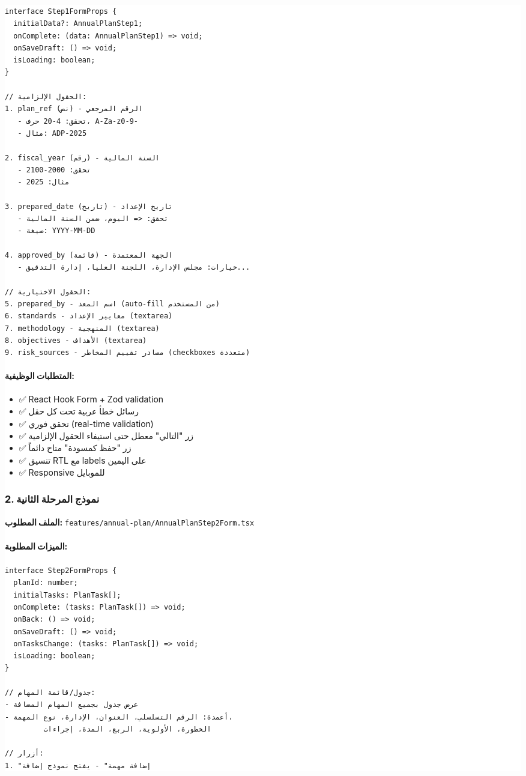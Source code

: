 ```tsx
interface Step1FormProps {
  initialData?: AnnualPlanStep1;
  onComplete: (data: AnnualPlanStep1) => void;
  onSaveDraft: () => void;
  isLoading: boolean;
}

// الحقول الإلزامية:
1. plan_ref (نص) - الرقم المرجعي
   - تحقق: 4-20 حرف، A-Za-z0-9-
   - مثال: ADP-2025
   
2. fiscal_year (رقم) - السنة المالية
   - تحقق: 2000-2100
   - مثال: 2025
   
3. prepared_date (تاريخ) - تاريخ الإعداد
   - تحقق: <= اليوم، ضمن السنة المالية
   - صيغة: YYYY-MM-DD
   
4. approved_by (قائمة) - الجهة المعتمدة
   - خيارات: مجلس الإدارة، اللجنة العليا، إدارة التدقيق...

// الحقول الاختيارية:
5. prepared_by - اسم المعد (auto-fill من المستخدم)
6. standards - معايير الإعداد (textarea)
7. methodology - المنهجية (textarea)
8. objectives - الأهداف (textarea)
9. risk_sources - مصادر تقييم المخاطر (checkboxes متعددة)
```

#### المتطلبات الوظيفية:
- ✅ React Hook Form + Zod validation
- ✅ رسائل خطأ عربية تحت كل حقل
- ✅ تحقق فوري (real-time validation)
- ✅ زر "التالي" معطل حتى استيفاء الحقول الإلزامية
- ✅ زر "حفظ كمسودة" متاح دائماً
- ✅ تنسيق RTL مع labels على اليمين
- ✅ Responsive للموبايل

### 2. نموذج المرحلة الثانية
**الملف المطلوب:** `features/annual-plan/AnnualPlanStep2Form.tsx`

#### الميزات المطلوبة:

```tsx
interface Step2FormProps {
  planId: number;
  initialTasks: PlanTask[];
  onComplete: (tasks: PlanTask[]) => void;
  onBack: () => void;
  onSaveDraft: () => void;
  onTasksChange: (tasks: PlanTask[]) => void;
  isLoading: boolean;
}

// جدول/قائمة المهام:
- عرض جدول بجميع المهام المضافة
- أعمدة: الرقم التسلسلي، العنوان، الإدارة، نوع المهمة، 
         الخطورة، الأولوية، الربع، المدة، إجراءات

// أزرار:
1. "إضافة مهمة" - يفتح نموذج إضافة
```